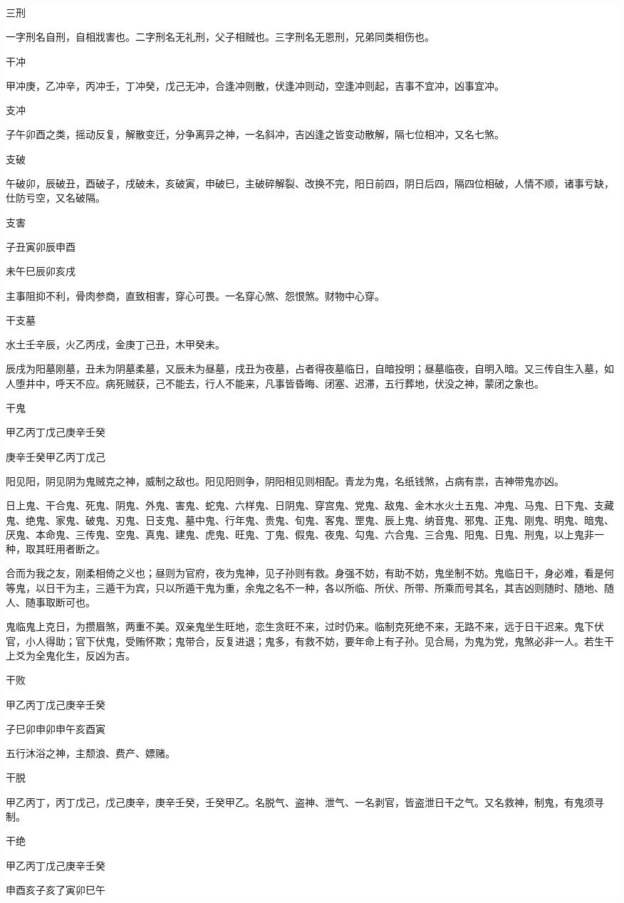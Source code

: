 三刑

一字刑名自刑，自相戕害也。二字刑名无礼刑，父子相贼也。三字刑名无恩刑，兄弟同类相伤也。

干冲

甲冲庚，乙冲辛，丙冲壬，丁冲癸，戊己无冲，合逢冲则散，伏逢冲则动，空逢冲则起，吉事不宜冲，凶事宜冲。

支冲

子午卯酉之类，摇动反复，解散变迁，分争离异之神，一名斜冲，吉凶逢之皆变动散解，隔七位相冲，又名七煞。

支破

午破卯，辰破丑，酉破子，戌破未，亥破寅，申破巳，主破碎解裂、改换不完，阳日前四，阴日后四，隔四位相破，人情不顺，诸事亏缺，仕防亏空，又名破隔。

支害

子丑寅卯辰申酉

未午巳辰卯亥戌

主事阻抑不利，骨肉参商，直致相害，穿心可畏。一名穿心煞、怨恨煞。财物中心穿。

干支墓

水土壬辛辰，火乙丙戌，金庚丁己丑，木甲癸未。

辰戌为阳墓刚墓，丑未为阴墓柔墓，又辰未为昼墓，戌丑为夜墓，占者得夜墓临日，自暗投明；昼墓临夜，自明入暗。又三传自生入墓，如人堕井中，呼天不应。病死贼获，己不能去，行人不能来，凡事皆昏晦、闭塞、迟滞，五行葬地，伏没之神，蒙闭之象也。

干鬼

甲乙丙丁戊己庚辛壬癸

庚辛壬癸甲乙丙丁戊己

阳见阳，阴见阴为鬼贼克之神，威制之敌也。阳见阳则争，阴阳相见则相配。青龙为鬼，名纸钱煞，占病有祟，吉神带鬼亦凶。

日上鬼、干合鬼、死鬼、阴鬼、外鬼、害鬼、蛇鬼、六样鬼、日阴鬼、穿宫鬼、党鬼、敌鬼、金木水火土五鬼、冲鬼、马鬼、日下鬼、支藏鬼、绝鬼、家鬼、破鬼、刃鬼、日支鬼、墓中鬼、行年鬼、贵鬼、旬鬼、客鬼、罡鬼、辰上鬼、纳音鬼、邪鬼、正鬼、刚鬼、明鬼、暗鬼、厌鬼、本命鬼、三传鬼、空鬼、真鬼、建鬼、虎鬼、旺鬼、丁鬼、假鬼、夜鬼、勾鬼、六合鬼、三合鬼、阳鬼、日鬼、刑鬼，以上鬼非一种，取其旺用者断之。

合而为我之友，刚柔相倚之义也；昼则为官府，夜为鬼神，见子孙则有救。身强不妨，有助不妨，鬼坐制不妨。鬼临日干，身必难，看是何等鬼，以日干为主，三遁干为宾，只以所遁干鬼为重，余鬼之名不一种，各以所临、所伏、所带、所乘而号其名，其吉凶则随时、随地、随人、随事取断可也。

鬼临鬼上克日，为攒眉煞，两重不美。双亲鬼坐生旺地，恋生贪旺不来，过时仍来。临制克死绝不来，无路不来，远于日干迟来。鬼下伏官，小人得助；官下伏鬼，受贿怀欺；鬼带合，反复进退；鬼多，有救不妨，要年命上有子孙。见合局，为鬼为党，鬼煞必非一人。若生干上爻为全鬼化生，反凶为吉。

干败

甲乙丙丁戊己庚辛壬癸

子巳卯申卯申午亥酉寅

五行沐浴之神，主颓浪、费产、嫖赌。

干脱

甲乙丙丁，丙丁戊己，戊己庚辛，庚辛壬癸，壬癸甲乙。名脱气、盗神、泄气、一名剥官，皆盗泄日干之气。又名救神，制鬼，有鬼须寻制。

干绝

甲乙丙丁戊己庚辛壬癸

申酉亥子亥了寅卯巳午
